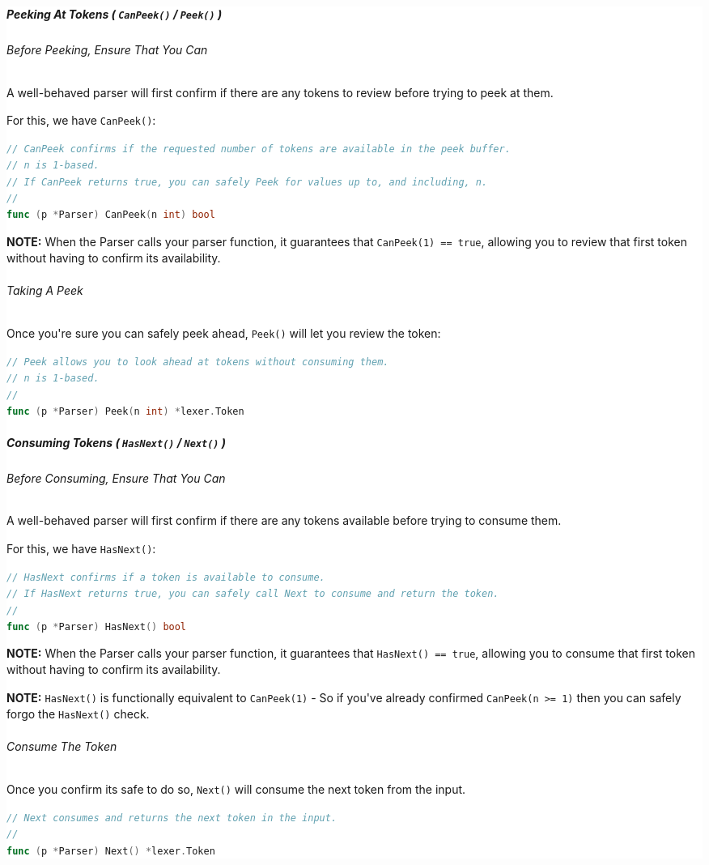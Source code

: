 ##### Peeking At Tokens ( `CanPeek()` / `Peek()` )

###### Before Peeking, Ensure That You Can

A well-behaved parser will first confirm if there are any tokens to review before trying to peek at them.

For this, we have `CanPeek()`:

```go
// CanPeek confirms if the requested number of tokens are available in the peek buffer.
// n is 1-based.
// If CanPeek returns true, you can safely Peek for values up to, and including, n.
//
func (p *Parser) CanPeek(n int) bool
```

**NOTE:** When the Parser calls your parser function, it guarantees that `CanPeek(1) == true`, allowing you to review that first token without having to confirm its availability.

###### Taking A Peek

Once you're sure you can safely peek ahead, `Peek()` will let you review the token:

```go
// Peek allows you to look ahead at tokens without consuming them.
// n is 1-based.
//
func (p *Parser) Peek(n int) *lexer.Token
```

##### Consuming Tokens ( `HasNext()` / `Next()` )

###### Before Consuming, Ensure That You Can

A well-behaved parser will first confirm if there are any tokens available before trying to consume them.

For this, we have `HasNext()`:

```go
// HasNext confirms if a token is available to consume.
// If HasNext returns true, you can safely call Next to consume and return the token.
//
func (p *Parser) HasNext() bool
```

**NOTE:** When the Parser calls your parser function, it guarantees that `HasNext() == true`, allowing you to consume that first token without having to confirm its availability.

**NOTE:** `HasNext()` is functionally equivalent to `CanPeek(1)` - So if you've already confirmed `CanPeek(n >= 1)` then you can safely forgo the `HasNext()` check.

###### Consume The Token

Once you confirm its safe to do so, `Next()` will consume the next token from the input.

```go
// Next consumes and returns the next token in the input.
//
func (p *Parser) Next() *lexer.Token
```
